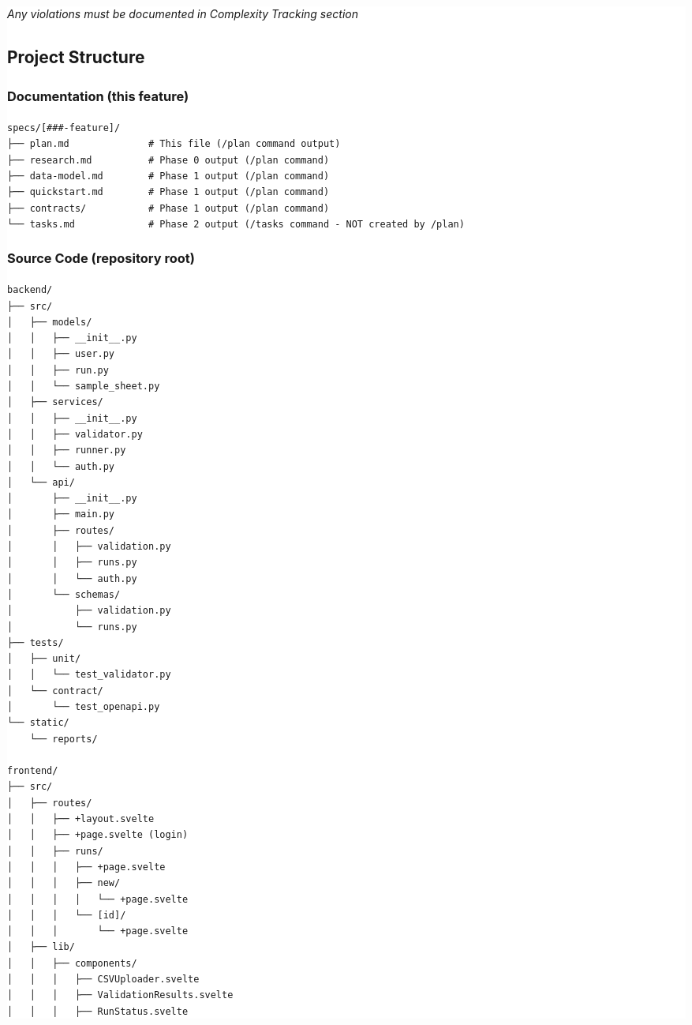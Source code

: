 *Any violations must be documented in Complexity Tracking section*

## Project Structure

### Documentation (this feature)
```
specs/[###-feature]/
├── plan.md              # This file (/plan command output)
├── research.md          # Phase 0 output (/plan command)
├── data-model.md        # Phase 1 output (/plan command)
├── quickstart.md        # Phase 1 output (/plan command)
├── contracts/           # Phase 1 output (/plan command)
└── tasks.md             # Phase 2 output (/tasks command - NOT created by /plan)
```

### Source Code (repository root)
```
backend/
├── src/
│   ├── models/
│   │   ├── __init__.py
│   │   ├── user.py
│   │   ├── run.py
│   │   └── sample_sheet.py
│   ├── services/
│   │   ├── __init__.py
│   │   ├── validator.py
│   │   ├── runner.py
│   │   └── auth.py
│   └── api/
│       ├── __init__.py
│       ├── main.py
│       ├── routes/
│       │   ├── validation.py
│       │   ├── runs.py
│       │   └── auth.py
│       └── schemas/
│           ├── validation.py
│           └── runs.py
├── tests/
│   ├── unit/
│   │   └── test_validator.py
│   └── contract/
│       └── test_openapi.py
└── static/
    └── reports/

frontend/
├── src/
│   ├── routes/
│   │   ├── +layout.svelte
│   │   ├── +page.svelte (login)
│   │   ├── runs/
│   │   │   ├── +page.svelte
│   │   │   ├── new/
│   │   │   │   └── +page.svelte
│   │   │   └── [id]/
│   │   │       └── +page.svelte
│   ├── lib/
│   │   ├── components/
│   │   │   ├── CSVUploader.svelte
│   │   │   ├── ValidationResults.svelte
│   │   │   ├── RunStatus.svelte
```
